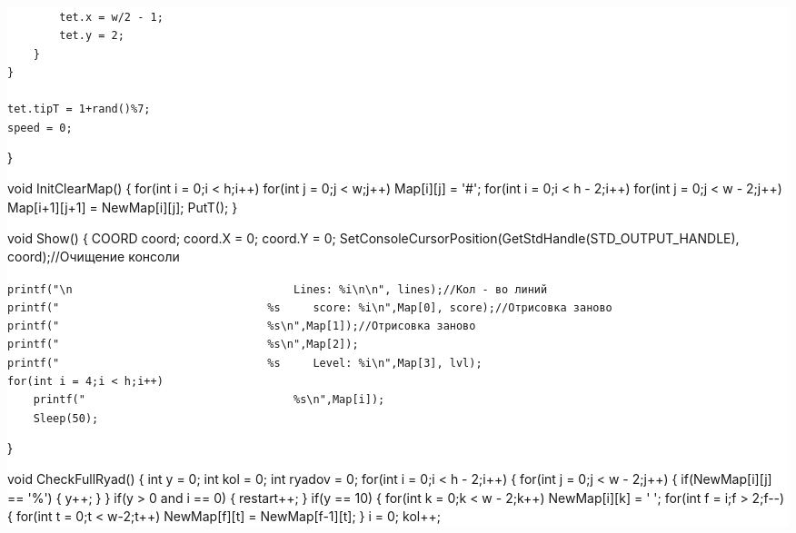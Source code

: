             tet.x = w/2 - 1;
            tet.y = 2;
        }
    }

    tet.tipT = 1+rand()%7;
    speed = 0;
}

void InitClearMap()
{
    for(int i = 0;i < h;i++)
        for(int j = 0;j < w;j++)
            Map[i][j] = '#';
    for(int i = 0;i < h - 2;i++)
        for(int j = 0;j < w - 2;j++)
            Map[i+1][j+1] = NewMap[i][j];
    PutT();
}

void Show()
{
    COORD coord;
    coord.X = 0;
    coord.Y = 0;
    SetConsoleCursorPosition(GetStdHandle(STD_OUTPUT_HANDLE), coord);//Очищение консоли

    printf("\n                                  Lines: %i\n\n", lines);//Кол - во линий
    printf("                                %s     score: %i\n",Map[0], score);//Отрисовка заново
    printf("                                %s\n",Map[1]);//Отрисовка заново
    printf("                                %s\n",Map[2]);
    printf("                                %s     Level: %i\n",Map[3], lvl);
    for(int i = 4;i < h;i++)
        printf("                                %s\n",Map[i]);
        Sleep(50);
}

void CheckFullRyad()
{
    int y = 0;
    int kol = 0;
    int ryadov = 0;
    for(int i = 0;i < h - 2;i++)
    {
        for(int j = 0;j < w - 2;j++)
        {
            if(NewMap[i][j] == '%')
            {
                y++;
            }
        }
        if(y > 0 and i == 0)
        {
            restart++;
        }
        if(y == 10)
        {
            for(int k = 0;k < w - 2;k++)
                NewMap[i][k] = ' ';
            for(int f = i;f > 2;f--)
            {
                for(int t = 0;t < w-2;t++)
                    NewMap[f][t] = NewMap[f-1][t];
            }
            i = 0;
            kol++;